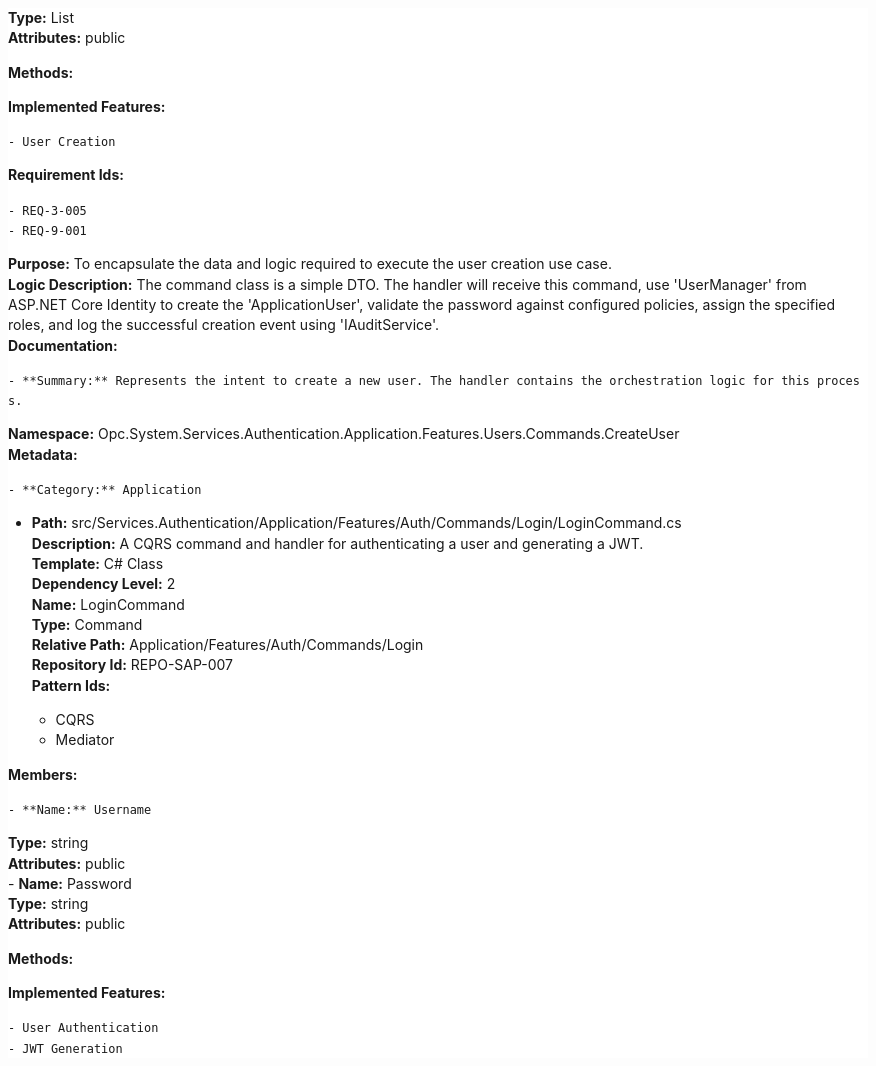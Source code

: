 **Type:** List<string>  
**Attributes:** public  
    
**Methods:**
    
    
**Implemented Features:**
    
    - User Creation
    
**Requirement Ids:**
    
    - REQ-3-005
    - REQ-9-001
    
**Purpose:** To encapsulate the data and logic required to execute the user creation use case.  
**Logic Description:** The command class is a simple DTO. The handler will receive this command, use 'UserManager' from ASP.NET Core Identity to create the 'ApplicationUser', validate the password against configured policies, assign the specified roles, and log the successful creation event using 'IAuditService'.  
**Documentation:**
    
    - **Summary:** Represents the intent to create a new user. The handler contains the orchestration logic for this process.
    
**Namespace:** Opc.System.Services.Authentication.Application.Features.Users.Commands.CreateUser  
**Metadata:**
    
    - **Category:** Application
    
- **Path:** src/Services.Authentication/Application/Features/Auth/Commands/Login/LoginCommand.cs  
**Description:** A CQRS command and handler for authenticating a user and generating a JWT.  
**Template:** C# Class  
**Dependency Level:** 2  
**Name:** LoginCommand  
**Type:** Command  
**Relative Path:** Application/Features/Auth/Commands/Login  
**Repository Id:** REPO-SAP-007  
**Pattern Ids:**
    
    - CQRS
    - Mediator
    
**Members:**
    
    - **Name:** Username  
**Type:** string  
**Attributes:** public  
    - **Name:** Password  
**Type:** string  
**Attributes:** public  
    
**Methods:**
    
    
**Implemented Features:**
    
    - User Authentication
    - JWT Generation
    